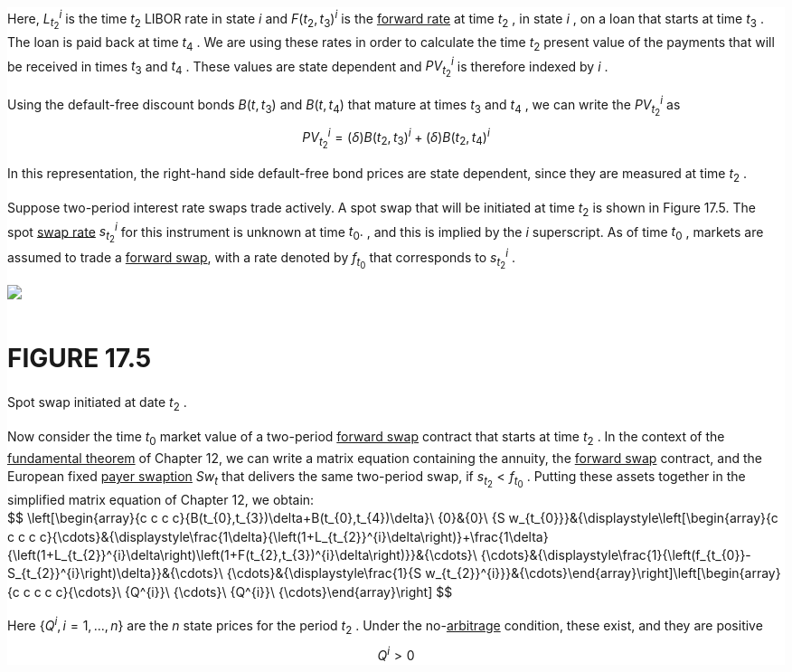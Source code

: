 Here, $L_{t_{2}}^{i}$ is the time $t_{2}$ LIBOR rate in state $i$ and $F(t_{2},t_{3})^{i}$ is the [forward rate](../../Clippings/Forward%20Points%20in%20Currency.md) at time $t_{2}$ , in state $i$ , on a loan that starts at time $t_{3}$ . The loan is paid back at time $t_{4}$ . We are using these rates in order to calculate the time $t_{2}$ present value of the payments that will be received in times $t_{3}$ and $t_{4}$ . These values are state dependent and $P V_{t_{2}}^{i}$ is therefore indexed by $i$ .  

Using the default-free discount bonds $B(t,t_{3})$ and $B(t,t_{4})$ that mature at times $t_{3}$ and $t_{4}$ , we can write the $P V_{t_{2}}^{i}$ as  
$$
P V_{t_{2}}^{i}=(\delta)B(t_{2},t_{3})^{i}+(\delta)B(t_{2},t_{4})^{i}
$$  

In this representation, the right-hand side default-free bond prices are state dependent, since they are measured at time $t_{2}$ .  

Suppose two-period interest rate swaps trade actively. A spot swap that will be initiated at time $t_{2}$ is shown in Figure 17.5. The spot [swap rate](../../Fixed%20Income%20Asset%20Pricing/Fixed%20Income%20Lecture%20Notes/Teaching%20Note%204%20Interest%20Rate%20Derivatives.md) $s_{t_{2}}^{i}$ for this instrument is unknown at time $t_{0}.$ , and this is implied by the $i$ superscript. As of time $t_{0}$ , markets are assumed to trade a [forward swap](../Derivatives/Part%20IX%20-%20Fixed%20Income%20Derivatives/Chapter%2039%20-%20Swaptions,%20Forward%20Swaps,%20and%20MBS.md), with a rate denoted by $f_{t_{0}}$ that corresponds to $s_{t_{2}}^{i}$ .  

![](bd38169676a601229d810cd97895a43e4a49cb21dd0003cade145c7cdd1ca544.jpg)  

# FIGURE 17.5  

Spot swap initiated at date $t_{2}$ .  

Now consider the time $t_{0}$ market value of a two-period [forward swap](../Derivatives/Part%20IX%20-%20Fixed%20Income%20Derivatives/Chapter%2039%20-%20Swaptions,%20Forward%20Swaps,%20and%20MBS.md) contract that starts at time $t_{2}$ . In the context of the [fundamental theorem](Pricing%20Forwards,%20Futures,%20Bonds,%20Swaps,%20Swaptions,%20Caps%20and%20Floors%20under%20No-Arbitrage%20and%20Risk-Neutral%20Pricing.md) of Chapter 12, we can write a matrix equation containing the annuity, the [forward swap](../Derivatives/Part%20IX%20-%20Fixed%20Income%20Derivatives/Chapter%2039%20-%20Swaptions,%20Forward%20Swaps,%20and%20MBS.md) contract, and the European fixed [payer swaption](../Derivatives/Part%20IX%20-%20Fixed%20Income%20Derivatives/Chapter%2039%20-%20Swaptions,%20Forward%20Swaps,%20and%20MBS.md) $S w_{t}$ that delivers the same two-period swap, if $s_{t_{2}}<f_{t_{0}}$ . Putting these assets together in the simplified matrix equation of Chapter 12, we obtain:  
$$
\left[\begin{array}{c c c c}{B(t_{0},t_{3})\delta+B(t_{0},t_{4})\delta}\\ {0}&{0}\\ {S w_{t_{0}}}&{\displaystyle\left[\begin{array}{c c c c c}{\cdots}&{\displaystyle\frac{1\delta}{\left(1+L_{t_{2}}^{i}\delta\right)}+\frac{1\delta}{\left(1+L_{t_{2}}^{i}\delta\right)\left(1+F(t_{2},t_{3})^{i}\delta\right)}}&{\cdots}\\ {\cdots}&{\displaystyle\frac{1}{\left(f_{t_{0}}-S_{t_{2}}^{i}\right)\delta}}&{\cdots}\\ {\cdots}&{\displaystyle\frac{1}{S w_{t_{2}}^{i}}}&{\cdots}\end{array}\right]\left[\begin{array}{c c c c c}{\cdots}\\ {Q^{i}}\\ {\cdots}\\ {Q^{i}}\\ {\cdots}\end{array}\right]
$$  

Here $\{Q^{i},i=1,...,n\}$ are the $n$ state prices for the period $t_{2}$ . Under the no-[arbitrage](../../Financial%20Markets/Fixed%20Income%20Securities%20Tools%20for%20Today's%20Markets/Chapter%207/Arbitrage%20Pricing%20of%20Derivatives.md) condition, these exist, and they are positive  
$$
Q^{i}>0
$$  
